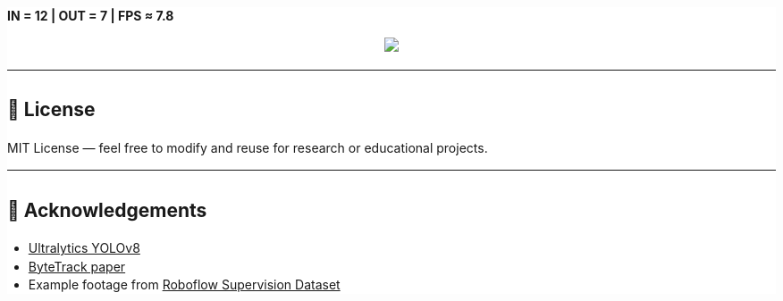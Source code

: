 **IN = 12  |  OUT = 7  |  FPS ≈ 7.8**

<p align="center">
  <img src="https://github.com/yourusername/people-flow-counter/raw/main/screenshot.png" width="800">
</p>

---

## 📜 License

MIT License — feel free to modify and reuse for research or educational projects.

---

## 💬 Acknowledgements

* [Ultralytics YOLOv8](https://github.com/ultralytics/ultralytics)
* [ByteTrack paper](https://arxiv.org/abs/2110.06864)
* Example footage from [Roboflow Supervision Dataset](https://roboflow.com)



